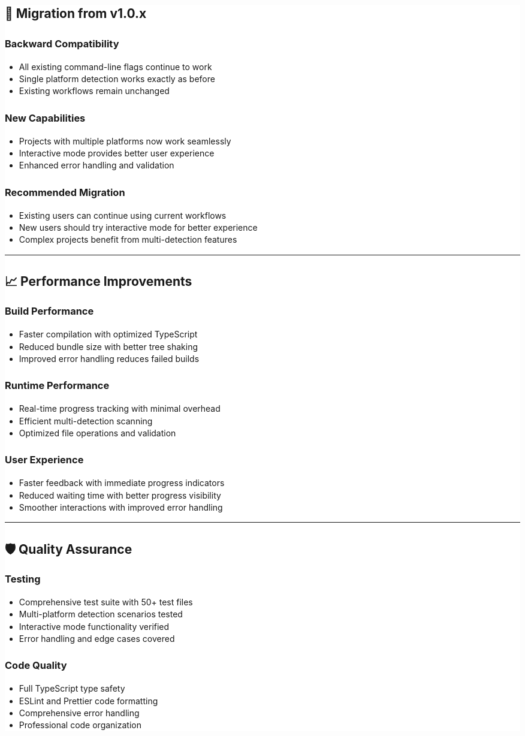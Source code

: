 
## 🔄 Migration from v1.0.x

### **Backward Compatibility**
- All existing command-line flags continue to work
- Single platform detection works exactly as before
- Existing workflows remain unchanged

### **New Capabilities**
- Projects with multiple platforms now work seamlessly
- Interactive mode provides better user experience
- Enhanced error handling and validation

### **Recommended Migration**
- Existing users can continue using current workflows
- New users should try interactive mode for better experience
- Complex projects benefit from multi-detection features

---

## 📈 Performance Improvements

### **Build Performance**
- Faster compilation with optimized TypeScript
- Reduced bundle size with better tree shaking
- Improved error handling reduces failed builds

### **Runtime Performance**
- Real-time progress tracking with minimal overhead
- Efficient multi-detection scanning
- Optimized file operations and validation

### **User Experience**
- Faster feedback with immediate progress indicators
- Reduced waiting time with better progress visibility
- Smoother interactions with improved error handling

---

## 🛡️ Quality Assurance

### **Testing**
- Comprehensive test suite with 50+ test files
- Multi-platform detection scenarios tested
- Interactive mode functionality verified
- Error handling and edge cases covered

### **Code Quality**
- Full TypeScript type safety
- ESLint and Prettier code formatting
- Comprehensive error handling
- Professional code organization
